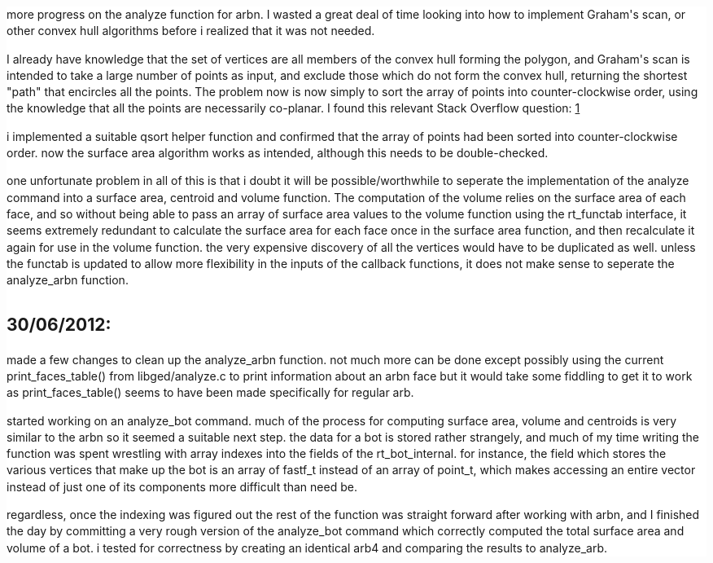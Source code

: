 more progress on the analyze function for arbn. I wasted a great deal of
time looking into how to implement Graham's scan, or other convex hull
algorithms before i realized that it was not needed.

I already have knowledge that the set of vertices are all members of the
convex hull forming the polygon, and Graham's scan is intended to take a
large number of points as input, and exclude those which do not form the
convex hull, returning the shortest "path" that encircles all the
points. The problem now is now simply to sort the array of points into
counter-clockwise order, using the knowledge that all the points are
necessarily co-planar. I found this relevant Stack Overflow question:
[1](http://stackoverflow.com/questions/6880899/sort-a-set-of-3-d-points-in-clockwise-counter-clockwise-order)

i implemented a suitable qsort helper function and confirmed that the
array of points had been sorted into counter-clockwise order. now the
surface area algorithm works as intended, although this needs to be
double-checked.

one unfortunate problem in all of this is that i doubt it will be
possible/worthwhile to seperate the implementation of the analyze
command into a surface area, centroid and volume function. The
computation of the volume relies on the surface area of each face, and
so without being able to pass an array of surface area values to the
volume function using the rt_functab interface, it seems extremely
redundant to calculate the surface area for each face once in the
surface area function, and then recalculate it again for use in the
volume function. the very expensive discovery of all the vertices would
have to be duplicated as well. unless the functab is updated to allow
more flexibility in the inputs of the callback functions, it does not
make sense to seperate the analyze_arbn function.

## 30/06/2012:

made a few changes to clean up the analyze_arbn function. not much more
can be done except possibly using the current print_faces_table() from
libged/analyze.c to print information about an arbn face but it would
take some fiddling to get it to work as print_faces_table() seems to
have been made specifically for regular arb.

started working on an analyze_bot command. much of the process for
computing surface area, volume and centroids is very similar to the arbn
so it seemed a suitable next step. the data for a bot is stored rather
strangely, and much of my time writing the function was spent wrestling
with array indexes into the fields of the rt_bot_internal. for
instance, the field which stores the various vertices that make up the
bot is an array of fastf_t instead of an array of point_t, which makes
accessing an entire vector instead of just one of its components more
difficult than need be.

regardless, once the indexing was figured out the rest of the function
was straight forward after working with arbn, and I finished the day by
committing a very rough version of the analyze_bot command which
correctly computed the total surface area and volume of a bot. i tested
for correctness by creating an identical arb4 and comparing the results
to analyze_arb.
